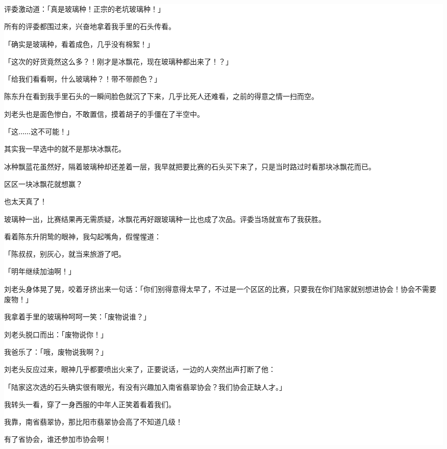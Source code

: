 评委激动道：「真是玻璃种！正宗的老坑玻璃种！」


所有的评委都围过来，兴奋地拿着我手里的石头传看。


「确实是玻璃种，看着成色，几乎没有棉絮！」


「这次的好货竟然这么多？！刚才是冰飘花，现在玻璃种都出来了！？」


「给我们看看啊，什么玻璃种？！带不带颜色？」


陈东升在看到我手里石头的一瞬间脸色就沉了下来，几乎比死人还难看，之前的得意之情一扫而空。


刘老头也是面色惨白，不敢置信，摸着胡子的手僵在了半空中。


「这……这不可能！」


其实我一早选中的就不是那块冰飘花。


冰种飘蓝花虽然好，隔着玻璃种却还差着一层，我早就把要比赛的石头买下来了，只是当时路过时看那块冰飘花而已。


区区一块冰飘花就想赢？


也太天真了！


玻璃种一出，比赛结果再无需质疑，冰飘花再好跟玻璃种一比也成了次品。评委当场就宣布了我获胜。


看着陈东升阴鸷的眼神，我勾起嘴角，假惺惺道：


「陈叔叔，别灰心，就当来旅游了吧。


「明年继续加油啊！」


刘老头身体晃了晃，咬着牙挤出来一句话：「你们别得意得太早了，不过是一个区区的比赛，只要我在你们陆家就别想进协会！协会不需要废物！」


我拿着手里的玻璃种呵呵一笑：「废物说谁？」


刘老头脱口而出：「废物说你！」


我爸乐了：「哦，废物说我啊？」


刘老头反应过来，眼神几乎都要喷出火来了，正要说话，一边的人突然出声打断了他：


「陆家这次选的石头确实很有眼光，有没有兴趣加入南省翡翠协会？我们协会正缺人才。」


我转头一看，穿了一身西服的中年人正笑着看着我们。


我靠，南省翡翠协，那比阳市翡翠协会高了不知道几级！


有了省协会，谁还参加市协会啊！
